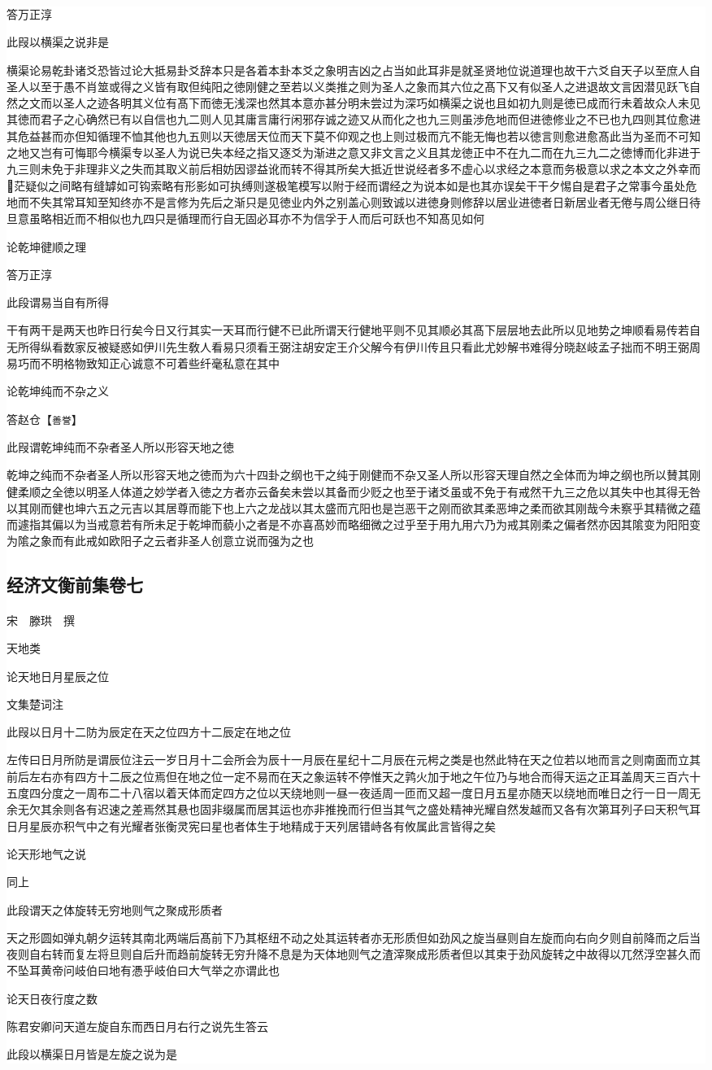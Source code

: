 答万正淳  

此叚以横渠之说非是  

横渠论易乾卦诸爻恐皆过论大抵易卦爻辞本只是各着本卦本爻之象明吉凶之占当如此耳非是就圣贤地位说道理也故干六爻自天子以至庶人自圣人以至于愚不肖筮或得之义皆有取但纯阳之徳刚健之至若以义类推之则为圣人之象而其六位之髙下又有似圣人之进退故文言因潜见跃飞自然之文而以圣人之迹各明其义位有髙下而徳无浅深也然其本意亦甚分明未尝过为深巧如横渠之说也且如初九则是徳已成而行未着故众人未见其徳而君子之心确然已有以自信也九二则人见其庸言庸行闲邪存诚之迹又从而化之也九三则虽渉危地而但进徳修业之不已也九四则其位愈进其危益甚而亦但知循理不恤其他也九五则以天徳居天位而天下莫不仰观之也上则过极而亢不能无悔也若以徳言则愈进愈髙此当为圣而不可知之地又岂有可悔耶今横渠专以圣人为说已失本经之指又逐爻为渐进之意又非文言之义且其龙徳正中不在九二而在九三九二之徳博而化非进于九三则未免于非理非义之失而其取义前后相妨因谬益讹而转不得其所矣大抵近世说经者多不虚心以求经之本意而务极意以求之本文之外幸而茫疑似之间略有缝罅如可钩索略有形影如可执缚则遂极笔模写以附于经而谓经之为说本如是也其亦误矣干干夕惕自是君子之常事今虽处危地而不失其常耳知至知终亦不是言修为先后之渐只是见徳业内外之别盖心则致诚以进徳身则修辞以居业进徳者日新居业者无倦与周公继日待旦意虽略相近而不相似也九四只是循理而行自无固必耳亦不为信孚于人而后可跃也不知髙见如何  

论乾坤徤顺之理  

答万正淳  

此段谓易当自有所得  

干有两干是两天也昨日行矣今日又行其实一天耳而行健不已此所谓天行健地平则不见其顺必其髙下层层地去此所以见地势之坤顺看易传若自无所得纵看数家反被疑惑如伊川先生敎人看易只须看王弼注胡安定王介父解今有伊川传且只看此尤妙解书难得分晓赵岐孟子拙而不明王弼周易巧而不明格物致知正心诚意不可着些纤毫私意在其中  

论乾坤纯而不杂之义  

答赵仓【`善誉`】  

此叚谓乾坤纯而不杂者圣人所以形容天地之徳  

乾坤之纯而不杂者圣人所以形容天地之徳而为六十四卦之纲也干之纯于刚健而不杂又圣人所以形容天理自然之全体而为坤之纲也所以賛其刚健柔顺之全徳以明圣人体道之妙学者入徳之方者亦云备矣未尝以其备而少贬之也至于诸爻虽或不免于有戒然干九三之危以其失中也其得无咎以其刚而健也坤六五之元吉以其居尊而能下也上六之龙战以其太盛而亢阳也是岂恶干之刚而欲其柔恶坤之柔而欲其刚哉今未察乎其精微之蕴而遽指其偏以为当戒意若有所未足于乾坤而藐小之者是不亦喜髙妙而略细微之过乎至于用九用六乃为戒其刚柔之偏者然亦因其隂变为阳阳变为隂之象而有此戒如欧阳子之云者非圣人创意立说而强为之也  

## 经济文衡前集卷七

宋　滕珙　撰  

天地类  

论天地日月星辰之位  

文集楚词注  

此叚以日月十二防为辰定在天之位四方十二辰定在地之位  

左传曰日月所防是谓辰位注云一岁日月十二会所会为辰十一月辰在星纪十二月辰在元枵之类是也然此特在天之位若以地而言之则南面而立其前后左右亦有四方十二辰之位焉但在地之位一定不易而在天之象运转不停惟天之鹑火加于地之午位乃与地合而得天运之正耳盖周天三百六十五度四分度之一周布二十八宿以着天体而定四方之位以天绕地则一昼一夜适周一匝而又超一度日月五星亦随天以绕地而唯日之行一日一周无余无欠其余则各有迟速之差焉然其悬也固非缀属而居其运也亦非推挽而行但当其气之盛处精神光耀自然发越而又各有次第耳列子曰天积气耳日月星辰亦积气中之有光耀者张衡灵宪曰星也者体生于地精成于天列居错峙各有攸属此言皆得之矣  

论天形地气之说  

同上  

此段谓天之体旋转无穷地则气之聚成形质者  

天之形圆如弹丸朝夕运转其南北两端后髙前下乃其枢纽不动之处其运转者亦无形质但如劲风之旋当昼则自左旋而向右向夕则自前降而之后当夜则自右转而复左将旦则自后升而趋前旋转无穷升降不息是为天体地则气之渣滓聚成形质者但以其束于劲风旋转之中故得以兀然浮空甚久而不坠耳黄帝问岐伯曰地有慿乎岐伯曰大气举之亦谓此也  

论天日夜行度之数  

陈君安卿问天道左旋自东而西日月右行之说先生答云  

此段以横渠日月皆是左旋之说为是  
